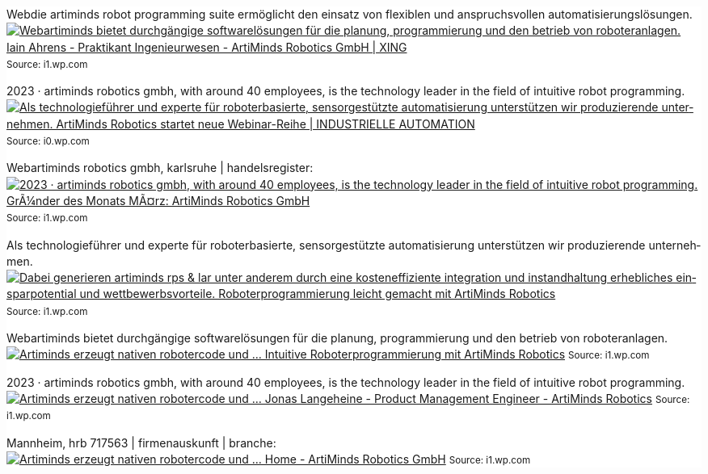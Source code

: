 Webdie artiminds robot pro­gramming suite ermög­licht den ein­satz von fle­xi­blen und anspruchs­vol­len auto­ma­ti­sie­rungs­lö­sun­gen.
[![Webartiminds bie­tet durch­gän­gige soft­ware­lö­sun­gen für die pla­nung, pro­gram­mie­rung und den betrieb von robo­ter­an­la­gen. Iain Ahrens - Praktikant Ingenieurwesen - ArtiMinds Robotics GmbH | XING](https://i1.wp.com/tse1.mm.bing.net/th?id=OIP.lSNm4LXZXuE0_5TGso00awHaHa&amp;pid=15.1 "Iain Ahrens - Praktikant Ingenieurwesen - ArtiMinds Robotics GmbH | XING")](https://i1.wp.com/profile-images.xing.com/images/4ddb091598a8faf02b2d2e4587f34aa0-1/iain-ahrens.1024x1024.jpg)
<small>Source: i1.wp.com</small>

2023 · artiminds robotics gmbh, with around 40 employees, is the technology leader in the field of intuitive robot programming.
[![Als tech­no­lo­gie­füh­rer und experte für robo­ter­ba­sierte, sen­sor­ge­stützte auto­ma­ti­sie­rung unter­stüt­zen wir pro­du­zie­rende unter­neh­men. ArtiMinds Robotics startet neue Webinar-Reihe | INDUSTRIELLE AUTOMATION](https://i0.wp.com/tse2.mm.bing.net/th?id=OIP.uzc3U8IijnMyDqo6vOihswHaEw&amp;pid=15.1 "ArtiMinds Robotics startet neue Webinar-Reihe | INDUSTRIELLE AUTOMATION")](https://i0.wp.com/www.industrielle-automation.net/wp-content/uploads/2021/01/2021_02_Bild-4-Hybride-Programmierung_beitragsbild.jpg)
<small>Source: i0.wp.com</small>

Webartiminds robotics gmbh, karlsruhe | handelsregister:
[![2023 · artiminds robotics gmbh, with around 40 employees, is the technology leader in the field of intuitive robot programming. GrÃ¼nder des Monats MÃ¤rz: ArtiMinds Robotics GmbH](https://i0.wp.com/tse4.mm.bing.net/th?id=OIP.XKnSfMNFmT_1BvIKedJ3IgAAAA&amp;pid=15.1 "GrÃ¼nder des Monats MÃ¤rz: ArtiMinds Robotics GmbH")](https://i1.wp.com/www.kit-gruendernews.de/wp-content/uploads/2016/02/Roboter-UR_460_breit.jpg)
<small>Source: i1.wp.com</small>

Als tech­no­lo­gie­füh­rer und experte für robo­ter­ba­sierte, sen­sor­ge­stützte auto­ma­ti­sie­rung unter­stüt­zen wir pro­du­zie­rende unter­neh­men.
[![Dabei gene­rie­ren artiminds rps &amp; lar unter ande­rem durch eine kos­ten­ef­fi­zi­ente inte­gra­tion und instand­hal­tung erheb­li­ches ein­spar­po­ten­tial und wettbewerbsvorteile. Roboterprogrammierung leicht gemacht mit ArtiMinds Robotics](https://i0.wp.com/tse1.mm.bing.net/th?id=OIP.QDfQaqcnbn1qCktvbRYZvQHaBj&amp;pid=15.1 "Roboterprogrammierung leicht gemacht mit ArtiMinds Robotics")](https://i1.wp.com/www.artiminds.com/wp-content/uploads/2019/12/Automatica-2020_header_de.jpg)
<small>Source: i1.wp.com</small>

Webartiminds bie­tet durch­gän­gige soft­ware­lö­sun­gen für die pla­nung, pro­gram­mie­rung und den betrieb von robo­ter­an­la­gen.
[![Artiminds erzeugt nati­ven robo­ter­code und … Intuitive Roboterprogrammierung mit ArtiMinds Robotics](https://i1.wp.com/tse4.mm.bing.net/th?id=OIP.lv4z9I63r8v3SH_YWMhAOwHaBc&amp;pid=15.1 "Intuitive Roboterprogrammierung mit ArtiMinds Robotics")](https://i1.wp.com/www.artiminds.com/wp-content/uploads/2020/04/2020_header_Webinare_de.jpg)
<small>Source: i1.wp.com</small>

2023 · artiminds robotics gmbh, with around 40 employees, is the technology leader in the field of intuitive robot programming.
[![Artiminds erzeugt nati­ven robo­ter­code und … Jonas Langeheine - Product Management Engineer - ArtiMinds Robotics](https://i0.wp.com/tse2.mm.bing.net/th?id=OIP.dUno78oV01KfmaqA2f6ZTQHaHa&amp;pid=15.1 "Jonas Langeheine - Product Management Engineer - ArtiMinds Robotics")](https://i1.wp.com/profile-images.xing.com/images/4337dc646d6d4f4dc6fd9ff359fd6587-2/jonas-langeheine.1024x1024.jpg)
<small>Source: i1.wp.com</small>

Mannheim, hrb 717563 | firmenauskunft | branche:
[![Artiminds erzeugt nati­ven robo­ter­code und … Home - ArtiMinds Robotics GmbH](https://i1.wp.com/tse3.mm.bing.net/th?id=OIP.2LpDptRXNxjYN4vH7UuIdQHaBj&amp;pid=15.1 "Home - ArtiMinds Robotics GmbH")](https://i1.wp.com/www.artiminds.com/wp-content/uploads/2019/09/header-flach-v2-en.jpg)
<small>Source: i1.wp.com</small>
